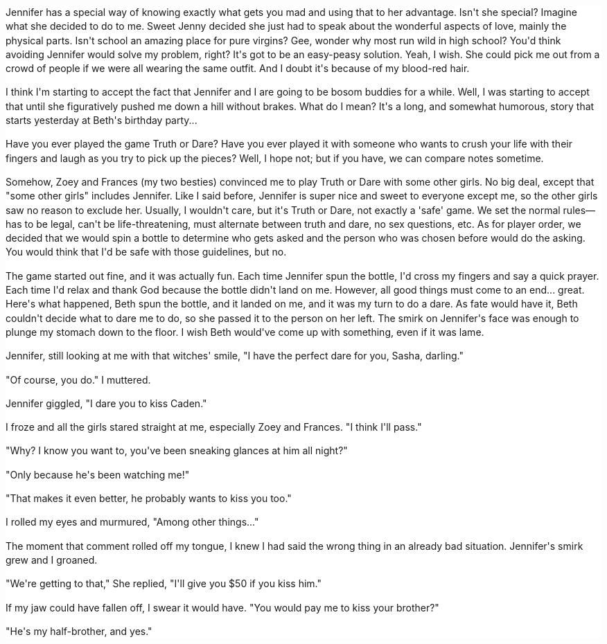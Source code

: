 Jennifer has a special way of knowing exactly what gets you mad and using that to her advantage. Isn't she special? Imagine what she decided to do to me. Sweet Jenny decided she just had to speak about the wonderful aspects of love, mainly the physical parts. Isn't school an amazing place for pure virgins? Gee, wonder why most run wild in high school? You'd think avoiding Jennifer would solve my problem, right? It's got to be an easy-peasy solution. Yeah, I wish. She could pick me out from a crowd of people if we were all wearing the same outfit. And I doubt it's because of my blood-red hair.

I think I'm starting to accept the fact that Jennifer and I are going to be bosom buddies for a while. Well, I was starting to accept that until she figuratively pushed me down a hill without brakes. What do I mean? It's a long, and somewhat humorous, story that starts yesterday at Beth's birthday party...

Have you ever played the game Truth or Dare? Have you ever played it with someone who wants to crush your life with their fingers and laugh as you try to pick up the pieces? Well, I hope not; but if you have, we can compare notes sometime.

Somehow, Zoey and Frances (my two besties) convinced me to play Truth or Dare with some other girls. No big deal, except that "some other girls" includes Jennifer. Like I said before, Jennifer is super nice and sweet to everyone except me, so the other girls saw no reason to exclude her. Usually, I wouldn't care, but it's Truth or Dare, not exactly a 'safe' game. We set the normal rules—has to be legal, can't be life-threatening, must alternate between truth and dare, no sex questions, etc. As for player order, we decided that we would spin a bottle to determine who gets asked and the person who was chosen before would do the asking. You would think that I'd be safe with those guidelines, but no.

The game started out fine, and it was actually fun. Each time Jennifer spun the bottle, I'd cross my fingers and say a quick prayer. Each time I'd relax and thank God because the bottle didn't land on me. However, all good things must come to an end... great. Here's what happened, Beth spun the bottle, and it landed on me, and it was my turn to do a dare. As fate would have it, Beth couldn't decide what to dare me to do, so she passed it to the person on her left. The smirk on Jennifer's face was enough to plunge my stomach down to the floor. I wish Beth would've come up with something, even if it was lame.

Jennifer, still looking at me with that witches' smile, "I have the perfect dare for you, Sasha, darling."

"Of course, you do." I muttered.

Jennifer giggled, "I dare you to kiss Caden."

I froze and all the girls stared straight at me, especially Zoey and Frances. "I think I'll pass."

"Why? I know you want to, you've been sneaking glances at him all night?"

"Only because he's been watching me!"

"That makes it even better, he probably wants to kiss you too."

I rolled my eyes and murmured, "Among other things..."

The moment that comment rolled off my tongue, I knew I had said the wrong thing in an already bad situation. Jennifer's smirk grew and I groaned.

"We're getting to that," She replied, "I'll give you $50 if you kiss him."

If my jaw could have fallen off, I swear it would have. "You would pay me to kiss your brother?"

"He's my half-brother, and yes."
